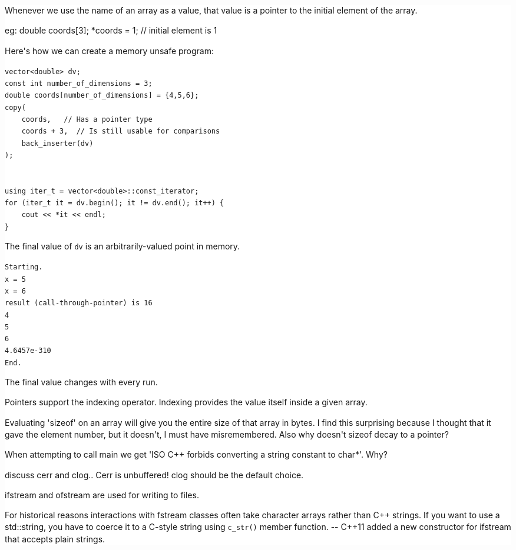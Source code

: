 Whenever we use the name of an array as a value, that value is a pointer to the
initial element of the array.

eg:
    double coords[3];
    *coords = 1;   // initial element is 1


Here's how we can create a memory unsafe program:

    vector<double> dv;
    const int number_of_dimensions = 3;
    double coords[number_of_dimensions] = {4,5,6};
    copy(
        coords,   // Has a pointer type
        coords + 3,  // Is still usable for comparisons
        back_inserter(dv)
    );


    using iter_t = vector<double>::const_iterator;
    for (iter_t it = dv.begin(); it != dv.end(); it++) {
        cout << *it << endl;
    }

The final value of `dv` is an arbitrarily-valued point in memory.

    Starting.
    x = 5
    x = 6
    result (call-through-pointer) is 16
    4
    5
    6
    4.6457e-310
    End.

The final value changes with every run.

Pointers support the indexing operator.  Indexing provides the value itself
inside a given array.

Evaluating 'sizeof' on an array will give you the entire size of that array in
bytes.  I find this surprising because I thought that it gave the element
number, but it doesn't, I must have misremembered.  Also why doesn't sizeof
decay to a pointer?  

When attempting to call main we get 'ISO C++ forbids converting a string
constant to char*'.  Why?

discuss cerr and clog..  Cerr is unbuffered!  clog should be the default choice.

ifstream  and ofstream are used for writing to files.

For historical reasons interactions with fstream classes often take character
arrays rather than C++ strings.  If you want to use a std::string, you have to
coerce it to a C-style string using `c_str()` member function. -- C++11 added a
new constructor for ifstream that accepts plain strings.

